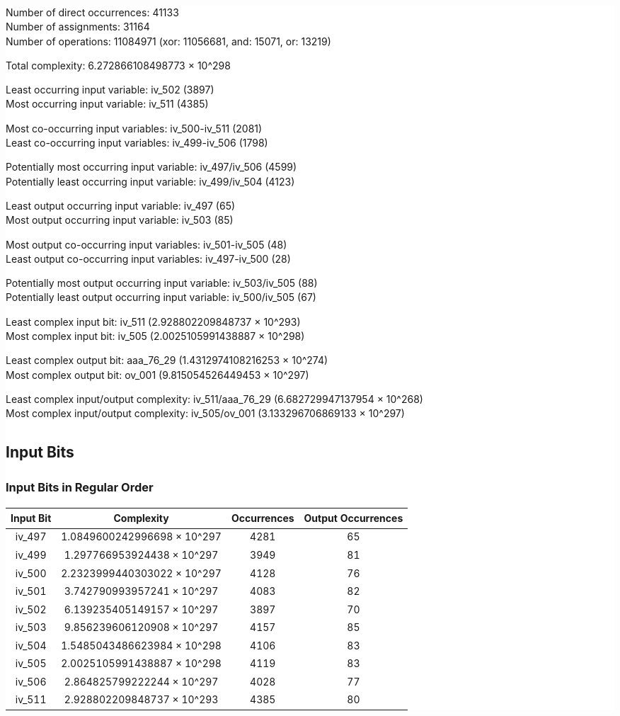 Number of direct occurrences: 41133  
Number of assignments: 31164  
Number of operations: 11084971
(xor: 11056681,
and: 15071,
or: 13219)

Total complexity: 6.272866108498773 × 10^298

Least occurring input variable: iv_502 (3897)  
Most occurring input variable: iv_511 (4385)

Most co-occurring input variables: iv_500-iv_511 (2081)  
Least co-occurring input variables: iv_499-iv_506 (1798)

Potentially most occurring input variable: iv_497/iv_506 (4599)  
Potentially least occurring input variable: iv_499/iv_504 (4123)

Least output occurring input variable: iv_497 (65)  
Most output occurring input variable: iv_503 (85)

Most output co-occurring input variables: iv_501-iv_505 (48)  
Least output co-occurring input variables: iv_497-iv_500 (28)

Potentially most output occurring input variable: iv_503/iv_505 (88)  
Potentially least output occurring input variable: iv_500/iv_505 (67)

Least complex input bit: iv_511 (2.928802209848737 × 10^293)  
Most complex input bit: iv_505 (2.0025105991438887 × 10^298)

Least complex output bit: aaa_76_29 (1.4312974108216253 × 10^274)  
Most complex output bit: ov_001 (9.815054526449453 × 10^297)

Least complex input/output complexity: iv_511/aaa_76_29 (6.682729947137954 × 10^268)  
Most complex input/output complexity: iv_505/ov_001 (3.133296706869133 × 10^297)

## Input Bits

### Input Bits in Regular Order

| Input Bit | Complexity | Occurrences | Output Occurrences |
|:---------:|:----------:|:-----------:|:------------------:|
| iv_497 | 1.0849600242996698 × 10^297 | 4281 | 65 |
| iv_499 | 1.297766953924438 × 10^297 | 3949 | 81 |
| iv_500 | 2.2323999440303022 × 10^297 | 4128 | 76 |
| iv_501 | 3.742790993957241 × 10^297 | 4083 | 82 |
| iv_502 | 6.139235405149157 × 10^297 | 3897 | 70 |
| iv_503 | 9.856239606120908 × 10^297 | 4157 | 85 |
| iv_504 | 1.5485043486623984 × 10^298 | 4106 | 83 |
| iv_505 | 2.0025105991438887 × 10^298 | 4119 | 83 |
| iv_506 | 2.864825799222244 × 10^297 | 4028 | 77 |
| iv_511 | 2.928802209848737 × 10^293 | 4385 | 80 |
